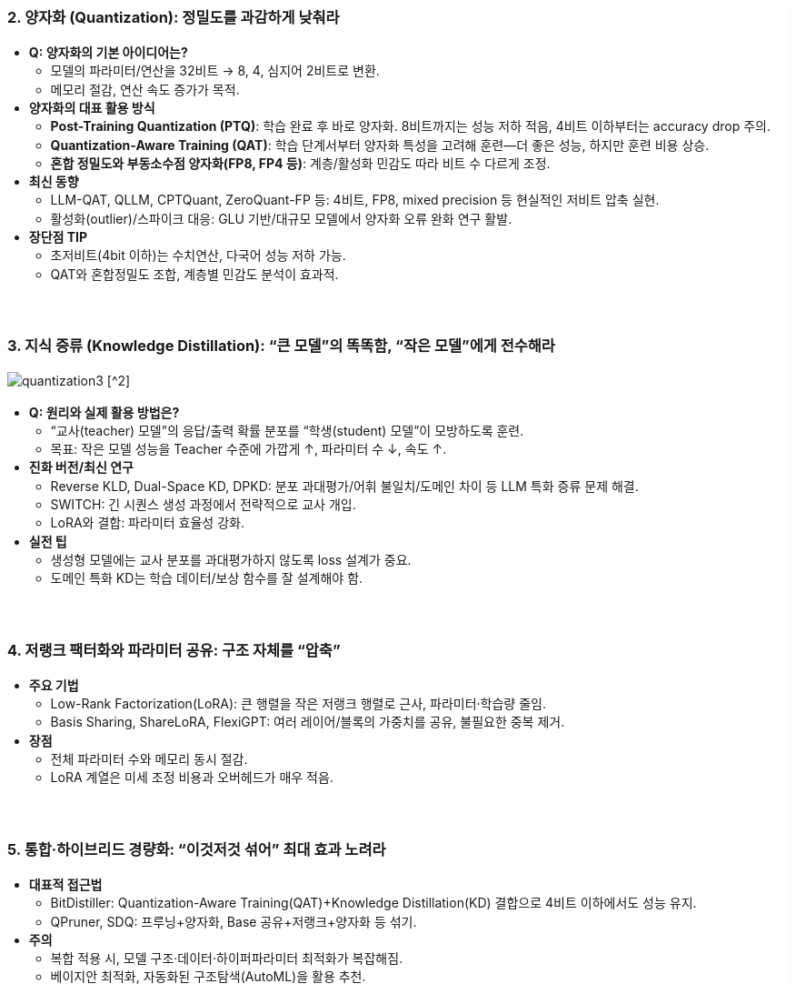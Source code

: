 ### 2. 양자화 (Quantization): 정밀도를 과감하게 낮춰라

- **Q: 양자화의 기본 아이디어는?**
  - 모델의 파라미터/연산을 32비트 → 8, 4, 심지어 2비트로 변환. 
  - 메모리 절감, 연산 속도 증가가 목적.
- **양자화의 대표 활용 방식**
  - **Post-Training Quantization (PTQ)**: 학습 완료 후 바로 양자화. 8비트까지는 성능 저하 적음, 4비트 이하부터는 accuracy drop 주의. 
  - **Quantization-Aware Training (QAT)**: 학습 단계서부터 양자화 특성을 고려해 훈련—더 좋은 성능, 하지만 훈련 비용 상승. 
  - **혼합 정밀도와 부동소수점 양자화(FP8, FP4 등)**: 계층/활성화 민감도 따라 비트 수 다르게 조정.
- **최신 동향**
  - LLM-QAT, QLLM, CPTQuant, ZeroQuant-FP 등: 4비트, FP8, mixed precision 등 현실적인 저비트 압축 실현.
  - 활성화(outlier)/스파이크 대응: GLU 기반/대규모 모델에서 양자화 오류 완화 연구 활발.
- **장단점 TIP**
  - 초저비트(4bit 이하)는 수치연산, 다국어 성능 저하 가능. 
  - QAT와 혼합정밀도 조합, 계층별 민감도 분석이 효과적.

<br>

### 3. 지식 증류 (Knowledge Distillation): “큰 모델”의 똑똑함, “작은 모델”에게 전수해라

<img width="710" height="304" alt="quantization3" src="https://gist.github.com/user-attachments/assets/f2394b25-7565-4b40-bcd4-5d3cb9a27bcb" />
[^2]

- **Q: 원리와 실제 활용 방법은?**
  - “교사(teacher) 모델”의 응답/출력 확률 분포를 “학생(student) 모델”이 모방하도록 훈련. 
  - 목표: 작은 모델 성능을 Teacher 수준에 가깝게 ↑, 파라미터 수 ↓, 속도 ↑.
- **진화 버전/최신 연구**
  - Reverse KLD, Dual-Space KD, DPKD: 분포 과대평가/어휘 불일치/도메인 차이 등 LLM 특화 증류 문제 해결. 
  - SWITCH: 긴 시퀀스 생성 과정에서 전략적으로 교사 개입. 
  - LoRA와 결합: 파라미터 효율성 강화.
- **실전 팁**
  - 생성형 모델에는 교사 분포를 과대평가하지 않도록 loss 설계가 중요. 
  - 도메인 특화 KD는 학습 데이터/보상 함수를 잘 설계해야 함.

<br>

### 4. 저랭크 팩터화와 파라미터 공유: 구조 자체를 “압축”

- **주요 기법**
  - Low-Rank Factorization(LoRA): 큰 행렬을 작은 저랭크 행렬로 근사, 파라미터·학습량 줄임. 
  - Basis Sharing, ShareLoRA, FlexiGPT: 여러 레이어/블록의 가중치를 공유, 불필요한 중복 제거.
- **장점**
  - 전체 파라미터 수와 메모리 동시 절감. 
  - LoRA 계열은 미세 조정 비용과 오버헤드가 매우 적음.

<br>

### 5. **통합·하이브리드 경량화: “이것저것 섞어” 최대 효과 노려라**

- **대표적 접근법**
  - BitDistiller: Quantization-Aware Training(QAT)+Knowledge Distillation(KD) 결합으로 4비트 이하에서도 성능 유지. 
  - QPruner, SDQ: 프루닝+양자화, Base 공유+저랭크+양자화 등 섞기.
- **주의**
  - 복합 적용 시, 모델 구조·데이터·하이퍼파라미터 최적화가 복잡해짐. 
  - 베이지안 최적화, 자동화된 구조탐색(AutoML)을 활용 추천.


[^1]: [Efficient Large Language Models: A Survey](https://arxiv.org/pdf/2312.03863)
[^2]: [A review of state-of-the-art techniques for large language model compression](https://link.springer.com/article/10.1007/s40747-025-02019-z#:~:text=The%20rapid%20advancement%20of,cloud%20infrastructures.&text=and%20neural%20architecture%20search,cloud%20infrastructures.&text=further%20highlights%20trends%20and,cloud%20infrastructures.&text=only%20synthesizes%20recent%20advancements,cloud%20infrastructures.)